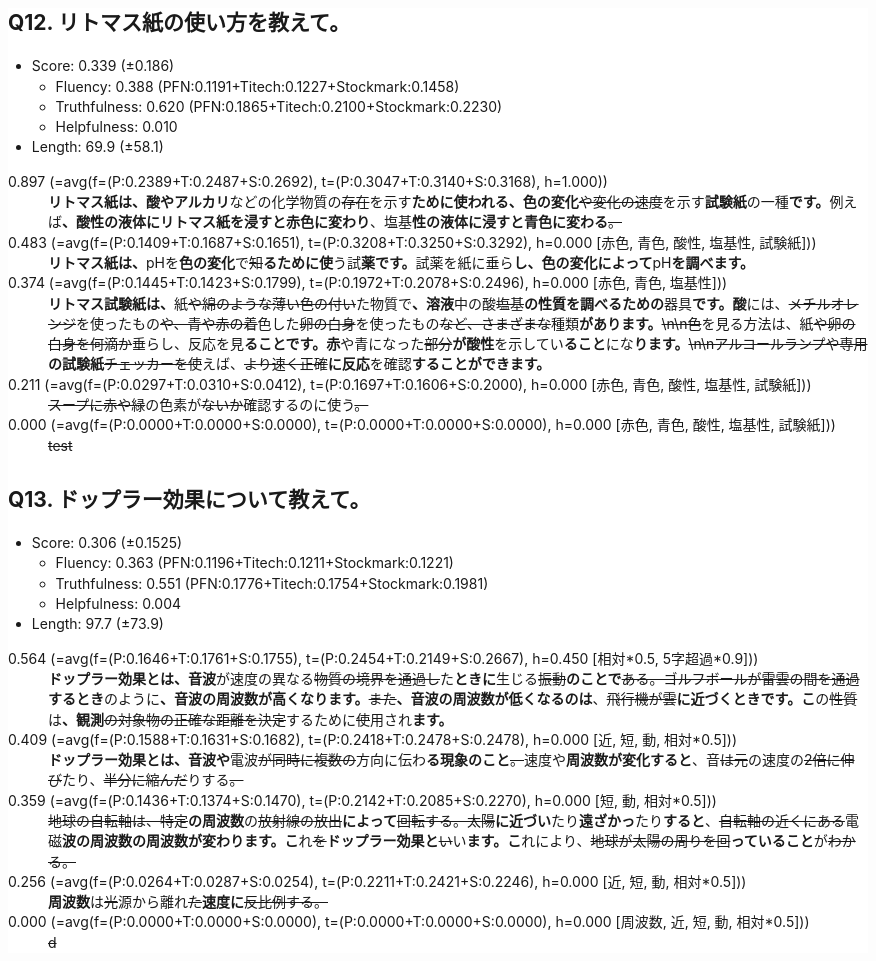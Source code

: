 ## <a name="Q12"></a>Q12. リトマス紙の使い方を教えて。

- Score: 0.339 (±0.186)
  - Fluency: 0.388 (PFN:0.1191+Titech:0.1227+Stockmark:0.1458)
  - Truthfulness: 0.620 (PFN:0.1865+Titech:0.2100+Stockmark:0.2230)
  - Helpfulness: 0.010
- Length: 69.9 (±58.1)

<dl>
<dt>0.897 (=avg(f=(P:0.2389+T:0.2487+S:0.2692), t=(P:0.3047+T:0.3140+S:0.3168), h=1.000))</dt>
<dd><b>リトマス紙は、酸やアルカリ</b>などの化学物質の<s>存在</s>を示す<b>ために使われる、色の変化</b><s>や変化の速度</s>を示す<b>試験紙</b>の一種<b>です。</b>例えば<b>、酸性の液体にリトマス紙を浸すと赤色に変わり</b>、塩基<b>性の液体に浸すと青色に変わる</b><s>。</s></dd>
<dt>0.483 (=avg(f=(P:0.1409+T:0.1687+S:0.1651), t=(P:0.3208+T:0.3250+S:0.3292), h=0.000 [赤色, 青色, 酸性, 塩基性, 試験紙]))</dt>
<dd><b>リトマス紙は、</b>pHを<b>色の変化</b>で<s>知</s><b>るために使</b>う試<b>薬です。</b>試薬を紙に垂ら<b>し、色の変化によって</b>pH<b>を調べます。</b></dd>
<dt>0.374 (=avg(f=(P:0.1445+T:0.1423+S:0.1799), t=(P:0.1972+T:0.2078+S:0.2496), h=0.000 [赤色, 青色, 塩基性]))</dt>
<dd><b>リトマス試験紙は、</b>紙<s>や綿のような薄い色の付い</s>た物質で<b>、溶液</b>中の酸<s>塩基</s><b>の性質を調べるための</b>器具<b>です。酸</b>には、<s>メチルオレンジ</s>を使ったもの<s>や、青や赤の着</s>色した<s>卵の白身</s>を使ったもの<s>など、さまざまな</s>種類<b>があります。</b><s>&#92;n&#92;n色</s>を見る方法は、紙<s>や卵の白身を何滴か</s>垂らし、反応を見<b>ることです。赤</b>や青になった<s>部分</s><b>が酸性</b>を示してい<b>ること</b>にな<b>ります。</b><s>&#92;n&#92;nアルコールランプや専用</s><b>の試験紙</b><s>チェッカーを使</s>えば、<s>より速く正確</s><b>に反応</b>を確認<b>することができます。</b></dd>
<dt>0.211 (=avg(f=(P:0.0297+T:0.0310+S:0.0412), t=(P:0.1697+T:0.1606+S:0.2000), h=0.000 [赤色, 青色, 酸性, 塩基性, 試験紙]))</dt>
<dd><s>スープに赤や緑</s>の色素が<s>ないか</s>確認するのに使う<s>。</s></dd>
<dt>0.000 (=avg(f=(P:0.0000+T:0.0000+S:0.0000), t=(P:0.0000+T:0.0000+S:0.0000), h=0.000 [赤色, 青色, 酸性, 塩基性, 試験紙]))</dt>
<dd><s>test</s></dd>
</dl>

## <a name="Q13"></a>Q13. ドップラー効果について教えて。

- Score: 0.306 (±0.1525)
  - Fluency: 0.363 (PFN:0.1196+Titech:0.1211+Stockmark:0.1221)
  - Truthfulness: 0.551 (PFN:0.1776+Titech:0.1754+Stockmark:0.1981)
  - Helpfulness: 0.004
- Length: 97.7 (±73.9)

<dl>
<dt>0.564 (=avg(f=(P:0.1646+T:0.1761+S:0.1755), t=(P:0.2454+T:0.2149+S:0.2667), h=0.450 [相対*0.5, 5字超過*0.9]))</dt>
<dd><b>ドップラー効果とは、音波</b>が速度の異なる<s>物質の境界を通過し</s>た<b>ときに</b>生じる<s>振動</s><b>のことで</b><s>ある。ゴルフボールが雷雲の間を通過</s><b>するとき</b>のように<b>、音波の周波数が高くなります。</b><s>また</s><b>、音波の周波数が低くなるのは</b>、<s>飛行機が雲</s><b>に近づくときです。こ</b>の<s>性質</s>は<b>、観測</b><s>の対象物の正確な距離を決定</s>するために<s>使</s>用され<b>ます。</b></dd>
<dt>0.409 (=avg(f=(P:0.1588+T:0.1631+S:0.1682), t=(P:0.2418+T:0.2478+S:0.2478), h=0.000 [近, 短, 動, 相対*0.5]))</dt>
<dd><b>ドップラー効果とは、音波や</b>電波<s>が同時に複数の</s>方向に伝わ<b>る現象のこと</b><s>。</s>速度や<b>周波数が変化すると</b>、音<s>は元</s>の速度の<s>2倍に伸び</s>たり、<s>半分に縮んだ</s>りする<s>。</s></dd>
<dt>0.359 (=avg(f=(P:0.1436+T:0.1374+S:0.1470), t=(P:0.2142+T:0.2085+S:0.2270), h=0.000 [短, 動, 相対*0.5]))</dt>
<dd><s>地球の自転軸は、特定</s><b>の周波数</b>の<s>放射線の放出</s><b>によって</b><s>回転する。太陽</s><b>に近づい</b>たり<b>遠ざかっ</b>たり<b>すると</b>、<s>自転軸の近くにある</s>電磁<b>波の周波数の周波数が変わります。こ</b>れ<s>を</s><b>ドップラー効果と</b><s>い</s>い<b>ます。こ</b>れにより、<s>地球が太陽の周りを回</s><b>っていること</b>が<s>わかる。</s></dd>
<dt>0.256 (=avg(f=(P:0.0264+T:0.0287+S:0.0254), t=(P:0.2211+T:0.2421+S:0.2246), h=0.000 [近, 短, 動, 相対*0.5]))</dt>
<dd><b>周波数</b>は<s>光</s>源から離れ<s>た</s><b>速度に</b><s>反比例する。</s></dd>
<dt>0.000 (=avg(f=(P:0.0000+T:0.0000+S:0.0000), t=(P:0.0000+T:0.0000+S:0.0000), h=0.000 [周波数, 近, 短, 動, 相対*0.5]))</dt>
<dd><s>d</s></dd>
</dl>
